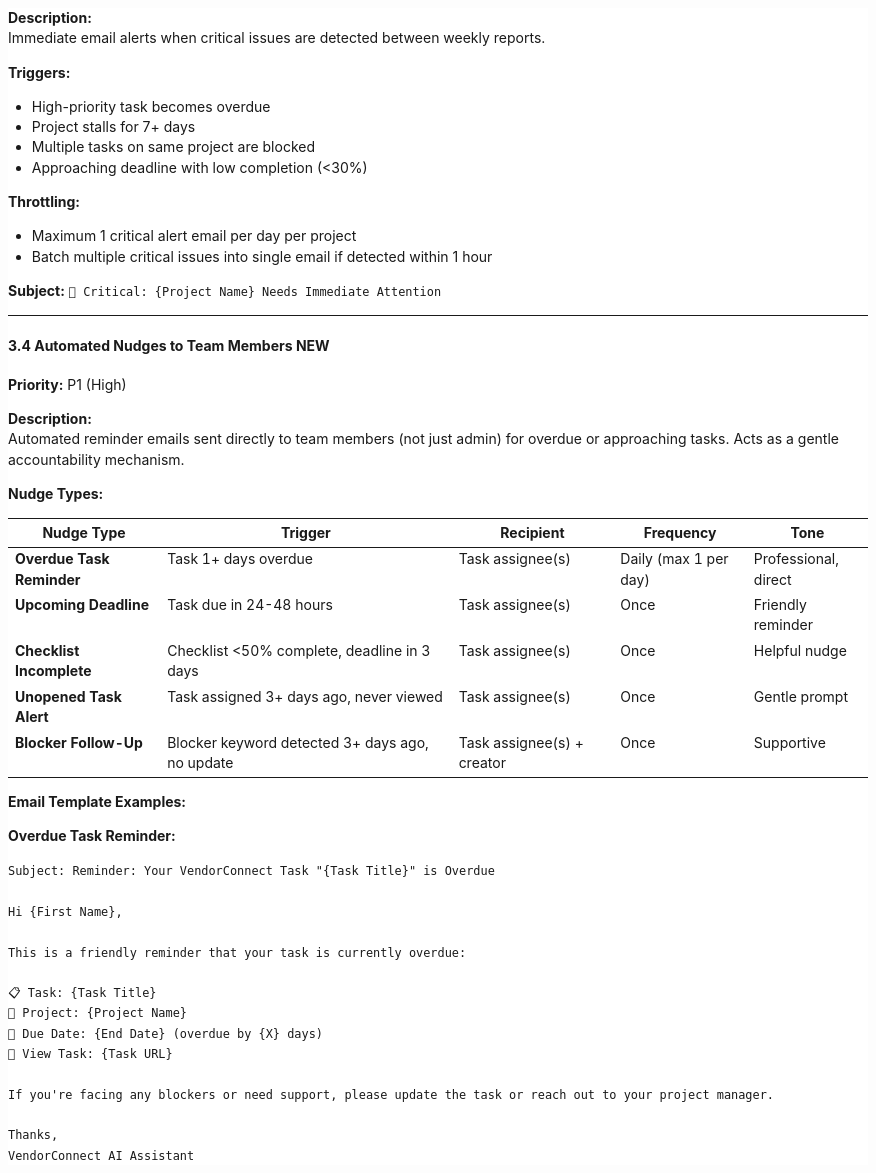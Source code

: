 **Description:**  
Immediate email alerts when critical issues are detected between weekly reports.

**Triggers:**
- High-priority task becomes overdue
- Project stalls for 7+ days
- Multiple tasks on same project are blocked
- Approaching deadline with low completion (<30%)

**Throttling:**
- Maximum 1 critical alert email per day per project
- Batch multiple critical issues into single email if detected within 1 hour

**Subject:** `🚨 Critical: {Project Name} Needs Immediate Attention`

---

#### 3.4 Automated Nudges to Team Members **NEW**
**Priority:** P1 (High)

**Description:**  
Automated reminder emails sent directly to team members (not just admin) for overdue or approaching tasks. Acts as a gentle accountability mechanism.

**Nudge Types:**

| Nudge Type | Trigger | Recipient | Frequency | Tone |
|------------|---------|-----------|-----------|------|
| **Overdue Task Reminder** | Task 1+ days overdue | Task assignee(s) | Daily (max 1 per day) | Professional, direct |
| **Upcoming Deadline** | Task due in 24-48 hours | Task assignee(s) | Once | Friendly reminder |
| **Checklist Incomplete** | Checklist <50% complete, deadline in 3 days | Task assignee(s) | Once | Helpful nudge |
| **Unopened Task Alert** | Task assigned 3+ days ago, never viewed | Task assignee(s) | Once | Gentle prompt |
| **Blocker Follow-Up** | Blocker keyword detected 3+ days ago, no update | Task assignee(s) + creator | Once | Supportive |

**Email Template Examples:**

**Overdue Task Reminder:**
```
Subject: Reminder: Your VendorConnect Task "{Task Title}" is Overdue

Hi {First Name},

This is a friendly reminder that your task is currently overdue:

📋 Task: {Task Title}
📁 Project: {Project Name}
📅 Due Date: {End Date} (overdue by {X} days)
🔗 View Task: {Task URL}

If you're facing any blockers or need support, please update the task or reach out to your project manager.

Thanks,
VendorConnect AI Assistant
```

